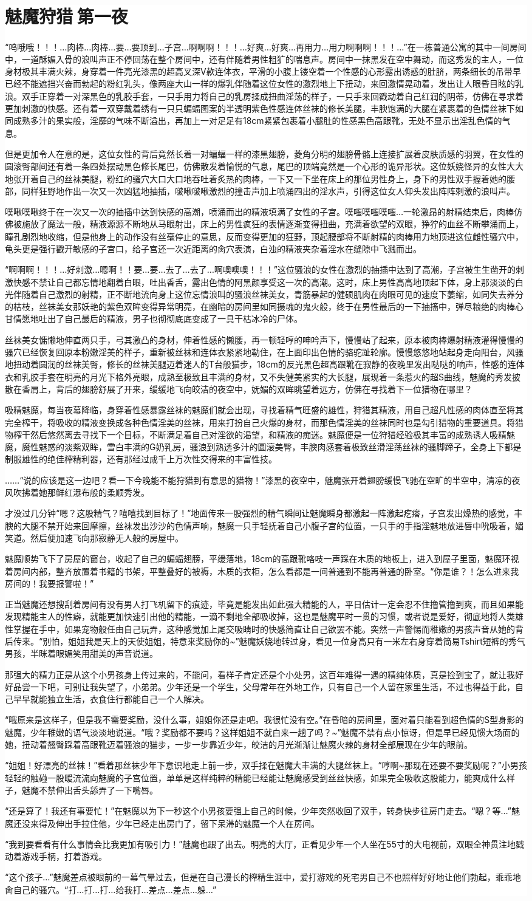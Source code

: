 # 魅魔狩猎 第一夜

“呜哦哦！！！…肉棒…肉棒…要…要顶到…子宫…啊啊啊！！！…好爽…好爽…再用力…用力啊啊啊！！！…”在一栋普通公寓的其中一间房间中，一道酥媚入骨的浪叫声正不停回荡在整个房间中，还有伴随着男性粗犷的喘息声。房间中一抹黑发在空中舞动，而这秀发的主人，一位身材极其丰满火辣，身穿着一件亮光漆黑的超高叉深V款连体衣，平滑的小腹上镂空着一个性感的心形露出诱惑的肚脐，两条细长的吊带早已经不能遮挡兴奋而勃起的粉红乳头，像两座大山一样的爆乳伴随着这位女性的激烈地上下扭动，来回激情晃动着，发出让人眼昏目眩的乳浪。双手正穿着一对深黑色的乳胶手套，一只手用力将自己的乳房揉成扭曲淫荡的样子，一只手来回戳动着自己红润的阴蒂，仿佛在寻求着更加刺激的快感。还有着一双穿戴着绣有一只只蝙蝠图案的半透明紫色性感连体丝袜的修长美腿，丰腴饱满的大腿在紧裹着的色情丝袜下如同成熟多汁的果实般，淫靡的气味不断溢出，再加上一对足足有18cm紧紧包裹着小腿肚的性感黑色高跟靴，无处不显示出淫乱色情的气息。

但是更加令人在意的是，这位女性的背后竟然长着一对蝙蝠一样的漆黑翅膀，菱角分明的翅膀骨骼上连接扩展着皮肤质感的羽翼，在女性的圆滚臀部间还有着一条四处摆动黑色修长尾巴，仿佛散发着愉悦的气息，尾巴的顶端竟然是一个心形的诡异形状。这位妖娆怪异的女性大大地张开着自己的丝袜美腿，粉红的骚穴大口大口地吞吐着炙热的肉棒，一下又一下坐在床上的那位男性身上，身下的男性双手握着她的腰部，同样狂野地作出一次又一次凶猛地抽插，啵啾啵啾激烈的撞击声加上喷涌四出的淫水声，引得这位女人仰头发出阵阵刺激的浪叫声。

噗啾噗啾终于在一次又一次的抽插中达到快感的高潮，喷涌而出的精液填满了女性的子宫。噗嗤噗嗤噗嗤…一轮激昂的射精结束后，肉棒仿佛被施放了魔法一般，精液源源不断地从马眼射出，床上的男性疯狂的表情逐渐变得扭曲，充满着欲望的双眼，狰狞的血丝不断攀涌而上，瞳孔剧烈地收缩，但是他身上的动作没有丝毫停止的意思，反而变得更加的狂野，顶起腰部将不断射精的肉棒用力地顶进这位雌性骚穴中，龟头更是强行戳开敏感的子宫口，给子宫还一次近距离的肏穴表演，白浊的精液夹杂着淫水在缝隙中飞溅而出。

“啊啊啊！！！…好刺激…嗯啊！！要…要…去了…去了…啊噢噢噢！！！”这位骚浪的女性在激烈的抽插中达到了高潮，子宫被生生凿开的刺激快感不禁让自己都忘情地翻着白眼，吐出香舌，露出色情的阿黑颜享受这一次的高潮。这时，床上男性高高地顶起下体，身上那淡淡的白光伴随着自己激烈的射精，正不断地流向身上这位忘情浪叫的骚浪丝袜美女，青筋暴起的健硕肌肉在肉眼可见的速度下萎缩，如同失去养分的枯枝，丝袜美女那妖艳的紫色双眸变得异常明亮，在幽暗的房间里如同摄魂的鬼火般，终于在男性最后的一下抽搐中，弹尽粮绝的肉棒心甘情愿地吐出了自己最后的精液，男子也彻彻底底变成了一具干枯冰冷的尸体。

丝袜美女慵懒地伸直两只手，弓其激凸的身材，伸着性感的懒腰，再一顿轻哼的呻吟声下，慢慢站了起来，原本被肉棒爆射精液灌得慢慢的骚穴已经恢复回原本粉嫩淫美的样子，重新被丝袜和连体衣紧紧地勒住，在上面印出色情的骆驼趾轮廓。慢慢悠悠地站起身走向阳台，风骚地扭动着圆润的丝袜美臀，修长的丝袜美腿迈着迷人的T台般猫步，18cm的反光黑色超高跟靴在寂静的夜晚里发出哒哒的响声，性感的连体衣和乳胶手套在明亮的月光下格外亮眼，成熟至极致且丰满的身材，又不失健美紧实的大长腿，展现着一条惹火的超S曲线，魅魔的秀发披散在香肩上，背后的翅膀舒展了开来，缓缓地飞向皎洁的夜空中，妩媚的双眸眺望着远方，仿佛在寻找着下一位猎物在哪里？

吸精魅魔，每当夜幕降临，身穿着性感暴露丝袜的魅魔们就会出现，寻找着精气旺盛的雄性，狩猎其精液，用自己超凡性感的肉体直至将其完全榨干，将吸收的精液变换成各种色情淫美的丝袜，用来打扮自己火爆的身材，而那色情淫美的丝袜同时也是勾引猎物的重要道具。将猎物榨干然后悠然离去寻找下一个目标，不断满足着自己对淫欲的渴望，和精液的痴迷。魅魔便是一位狩猎经验极其丰富的成熟诱人吸精魅魔，魔性魅惑的淡紫双眸，雪白丰满的G奶乳房，骚浪到熟透多汁的圆滚美臀，丰腴肉感套着极致丝滑淫荡丝袜的骚脚蹄子，全身上下都是制服雄性的绝佳榨精利器，还有那经过成千上万次性交得来的丰富性技。

……“说的应该是这一边吧？看一下今晚能不能狩猎到有意思的猎物！”漆黑的夜空中，魅魔张开着翅膀缓慢飞驰在空旷的半空中，清凉的夜风吹拂着她那鲜红瀑布般的柔顺秀发。

才没过几分钟“嗯？这股精气？嘻嘻找到目标了！”地面传来一股强烈的精气瞬间让魅魔瞬身都激起一阵激起疙瘩，子宫发出燥热的感觉，丰腴的大腿不禁开始来回摩擦，丝袜发出沙沙的色情声响，魅魔一只手轻抚着自己小腹子宫的位置，一只手的手指淫魅地放进唇中吮吸着，媚笑道。然后便加速飞向那寂静无人般的房屋中。

魅魔顺势飞下了房屋的窗台，收起了自己的蝙蝠翅膀，平缓落地，18cm的高跟靴咯吱一声踩在木质的地板上，进入到屋子里面，魅魔环视着房间内部，整齐放置着书籍的书架，平整叠好的被褥，木质的衣柜，怎么看都是一间普通到不能再普通的卧室。“你是谁？！怎么进来我房间的！我要报警啦！”

正当魅魔还想搜刮着房间有没有男人打飞机留下的痕迹，毕竟是能发出如此强大精能的人，平日估计一定会忍不住撸管撸到爽，而且如果能发现精能主人的性癖，就能更加快速引出他的精能，一滴不剩地全部吸收掉，这也是魅魔平时一贯的习惯，或者说是爱好，彻底地将人类雄性掌握在手中，如果宠物般任由自己玩弄，这种感觉加上尾交吸睛时的快感简直让自己欲罢不能。突然一声警惕而稚嫩的男孩声音从她的背后传来。“别怕，姐姐我是天上的天使姐姐，特意来奖励你的~”魅魔妖娆地转过身，看见一位身高只有一米左右身穿着简易Tshirt短裤的秀气男孩，半眯着眼媚笑用甜美的声音说道。

那强大的精力正是从这个小男孩身上传过来的，不能问，看样子肯定还是个小处男，这百年难得一遇的精纯体质，真是捡到宝了，就让我好好品尝一下吧，可别让我失望了，小弟弟。少年还是一个学生，父母常年在外地工作，只有自己一个人留在家里生活，不过也得益于此，自己早早就能独立生活，衣食住行都能自己一个人解决。

“哦原来是这样子，但是我不需要奖励，没什么事，姐姐你还是走吧。我很忙没有空。”在昏暗的房间里，面对着只能看到超色情的S型身影的魅魔，少年稚嫩的语气淡淡地说道。“哦？奖励都不要吗？这样姐姐不就白来一趟了吗？~”魅魔不禁有点小惊讶，但是早已经见惯大场面的她，扭动着翘臀踩着高跟靴迈着骚浪的猫步，一步一步靠近少年，皎洁的月光渐渐让魅魔火辣的身材全部展现在少年的眼前。

“姐姐！好漂亮的丝袜！”看着那丝袜少年下意识地走上前一步，双手揉在魅魔大丰满的大腿丝袜上。“哼啊~那现在还要不要奖励呢？”小男孩轻轻的触碰一股暖流流向魅魔的子宫位置，单单是这样纯粹的精能已经能让魅魔感受到丝丝快感，如果完全吸收这股能力，能爽成什么样子，魅魔不禁伸出舌头舔弄了一下嘴唇。

“还是算了！我还有事要忙！”在魅魔以为下一秒这个小男孩要强上自己的时候，少年突然收回了双手，转身快步往房门走去。“嗯？等…”魅魔还没来得及伸出手拉住他，少年已经走出房门了，留下呆滞的魅魔一个人在房间。

“我到要看看有什么事情会比我更加有吸引力！”魅魔也跟了出去。明亮的大厅，正看见少年一个人坐在55寸的大电视前，双眼全神贯注地戳动着游戏手柄，打着游戏。

“这个孩子…”魅魔差点被眼前的一幕气晕过去，但是在自己漫长的榨精生涯中，爱打游戏的死宅男自己不也照样好好地让他们勃起，乖乖地肏自己的骚穴。“打…打…打…给我打…差点…差点…躲…”
